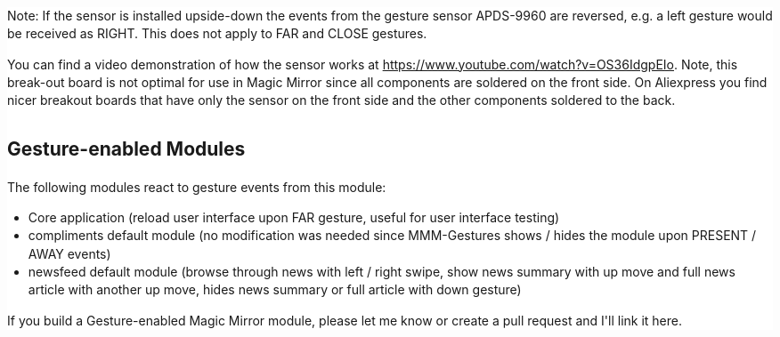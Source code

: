 Note: If the sensor is installed upside-down the events from the gesture sensor APDS-9960 are reversed, e.g. a left gesture would be received as RIGHT. This does not apply to FAR and CLOSE gestures.

You can find a video demonstration of how the sensor works at https://www.youtube.com/watch?v=OS36IdgpEIo. Note, this break-out board is not optimal for use in Magic Mirror since all components are soldered on the front side. On Aliexpress you find nicer breakout boards that have only the sensor on the front side and the other components soldered to the back.

## Gesture-enabled Modules
The following modules react to gesture events from this module:
* Core application (reload user interface upon FAR gesture, useful for user interface testing)
* compliments default module (no modification was needed since MMM-Gestures shows / hides the module upon PRESENT / AWAY events)
* newsfeed default module (browse through news with left / right swipe, show news summary with up move and full news article with another up move, hides news summary or full article with down gesture)

If you build a Gesture-enabled Magic Mirror module, please let me know or create a pull request and I'll link it here.
